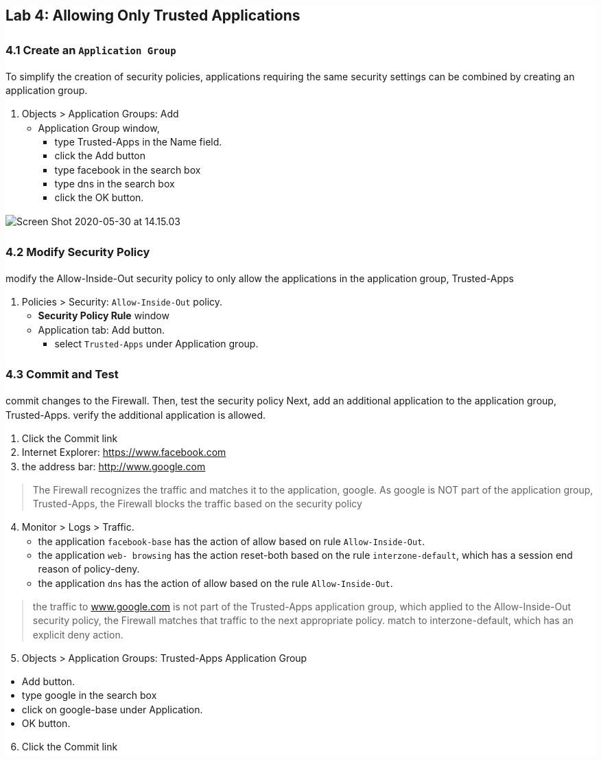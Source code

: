 ## Lab 4: Allowing Only Trusted Applications

### 4.1 Create an `Application Group`
To simplify the creation of security policies, applications requiring the same security settings can be combined by creating an application group.

1. Objects > Application Groups: Add
   - Application Group window,
     - type Trusted-Apps in the Name field.
     - click the Add button
     - type facebook in the search box
     - type dns in the search box
     - click the OK button.

![Screen Shot 2020-05-30 at 14.15.03](https://i.imgur.com/PcM0UPf.png)

### 4.2 Modify Security Policy
modify the Allow-Inside-Out security policy to only allow the applications in the application group, Trusted-Apps

1. Policies > Security: `Allow-Inside-Out` policy.
   - **Security Policy Rule** window
   - Application tab: Add button.
     - select `Trusted-Apps` under Application group.


### 4.3 Commit and Test
commit changes to the Firewall.
Then, test the security policy
Next, add an additional application to the application group, Trusted-Apps.
verify the additional application is allowed.

1. Click the Commit link
2. Internet Explorer: https://www.facebook.com
3. the address bar: http://www.google.com

> The Firewall recognizes the traffic and matches it to the application, google. As google is NOT part of the application group, Trusted-Apps, the Firewall blocks the traffic based on the security policy

4. Monitor > Logs > Traffic.
   - the application `facebook-base` has the action of allow based on rule `Allow-Inside-Out`.
   - the application `web- browsing` has the action reset-both based on the rule `interzone-default`, which has a session end reason of policy-deny.
   - the application `dns` has the action of allow based on the rule `Allow-Inside-Out`.

> the traffic to www.google.com is not part of the Trusted-Apps application group, which applied to the Allow-Inside-Out security policy,
> the Firewall matches that traffic to the next appropriate policy. match to interzone-default, which has an explicit deny action.


5.  Objects > Application Groups: Trusted-Apps Application Group
   - Add button.
   - type google in the search box
   - click on google-base under Application.
   - OK button.
6.  Click the Commit link
